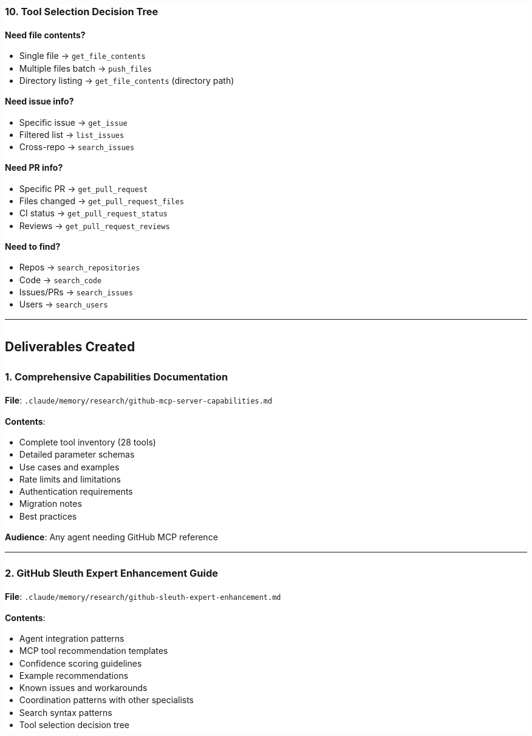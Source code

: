 
### 10. Tool Selection Decision Tree

**Need file contents?**
- Single file → `get_file_contents`
- Multiple files batch → `push_files`
- Directory listing → `get_file_contents` (directory path)

**Need issue info?**
- Specific issue → `get_issue`
- Filtered list → `list_issues`
- Cross-repo → `search_issues`

**Need PR info?**
- Specific PR → `get_pull_request`
- Files changed → `get_pull_request_files`
- CI status → `get_pull_request_status`
- Reviews → `get_pull_request_reviews`

**Need to find?**
- Repos → `search_repositories`
- Code → `search_code`
- Issues/PRs → `search_issues`
- Users → `search_users`

---

## Deliverables Created

### 1. Comprehensive Capabilities Documentation
**File**: `.claude/memory/research/github-mcp-server-capabilities.md`

**Contents**:
- Complete tool inventory (28 tools)
- Detailed parameter schemas
- Use cases and examples
- Rate limits and limitations
- Authentication requirements
- Migration notes
- Best practices

**Audience**: Any agent needing GitHub MCP reference

---

### 2. GitHub Sleuth Expert Enhancement Guide
**File**: `.claude/memory/research/github-sleuth-expert-enhancement.md`

**Contents**:
- Agent integration patterns
- MCP tool recommendation templates
- Confidence scoring guidelines
- Example recommendations
- Known issues and workarounds
- Coordination patterns with other specialists
- Search syntax patterns
- Tool selection decision tree
